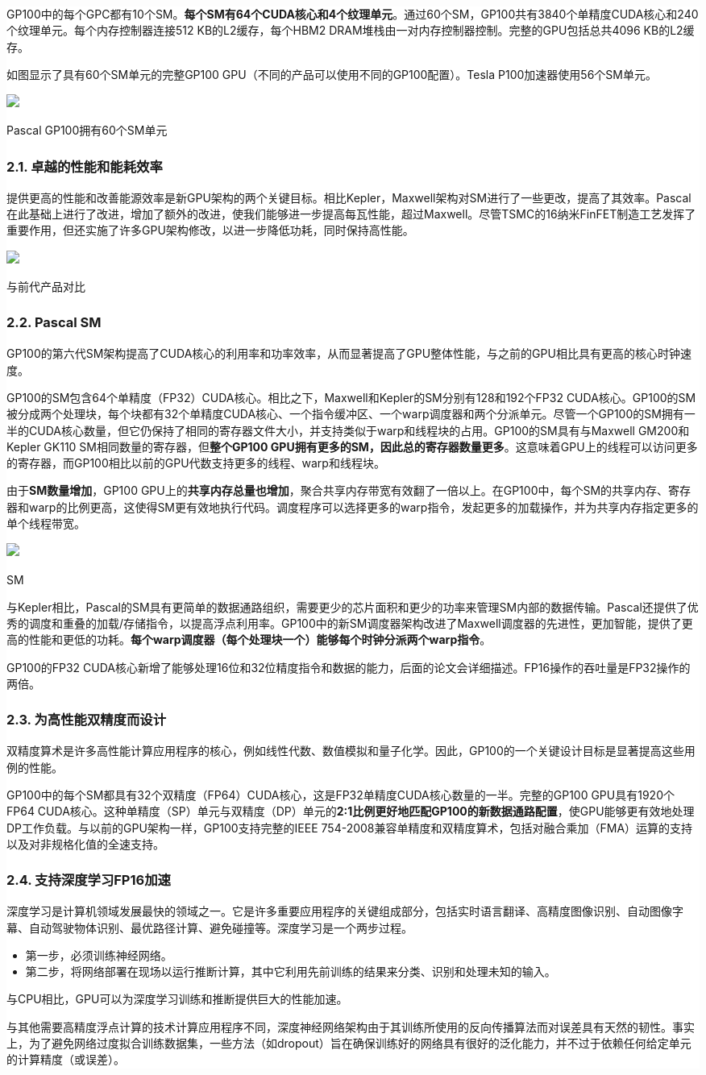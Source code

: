 GP100中的每个GPC都有10个SM。**每个SM有64个CUDA核心和4个纹理单元**。通过60个SM，GP100共有3840个单精度CUDA核心和240个纹理单元。每个内存控制器连接512 KB的L2缓存，每个HBM2 DRAM堆栈由一对内存控制器控制。完整的GPU包括总共4096 KB的L2缓存。

如图显示了具有60个SM单元的完整GP100 GPU（不同的产品可以使用不同的GP100配置）。Tesla P100加速器使用56个SM单元。

![](https://pic3.zhimg.com/v2-847d92db0a0bf42b37c1fd7bf109f5c6_1440w.jpg)

Pascal GP100拥有60个SM单元

### 2.1. 卓越的性能和能耗效率

提供更高的性能和改善能源效率是新GPU架构的两个关键目标。相比Kepler，Maxwell架构对SM进行了一些更改，提高了其效率。Pascal在此基础上进行了改进，增加了额外的改进，使我们能够进一步提高每瓦性能，超过Maxwell。尽管TSMC的16纳米FinFET制造工艺发挥了重要作用，但还实施了许多GPU架构修改，以进一步降低功耗，同时保持高性能。

![](https://pic2.zhimg.com/v2-c672b31b6d86eadde3a598ba1db41047_1440w.jpg)

与前代产品对比

### 2.2. Pascal SM

GP100的第六代SM架构提高了CUDA核心的利用率和功率效率，从而显著提高了GPU整体性能，与之前的GPU相比具有更高的核心时钟速度。

GP100的SM包含64个单精度（FP32）CUDA核心。相比之下，Maxwell和Kepler的SM分别有128和192个FP32 CUDA核心。GP100的SM被分成两个处理块，每个块都有32个单精度CUDA核心、一个指令缓冲区、一个warp调度器和两个分派单元。尽管一个GP100的SM拥有一半的CUDA核心数量，但它仍保持了相同的寄存器文件大小，并支持类似于warp和线程块的占用。GP100的SM具有与Maxwell GM200和Kepler GK110 SM相同数量的寄存器，但**整个GP100 GPU拥有更多的SM，因此总的寄存器数量更多**。这意味着GPU上的线程可以访问更多的寄存器，而GP100相比以前的GPU代数支持更多的线程、warp和线程块。

由于**SM数量增加**，GP100 GPU上的**共享内存总量也增加**，聚合共享内存带宽有效翻了一倍以上。在GP100中，每个SM的共享内存、寄存器和warp的比例更高，这使得SM更有效地执行代码。调度程序可以选择更多的warp指令，发起更多的加载操作，并为共享内存指定更多的单个线程带宽。

![](https://pic4.zhimg.com/v2-ef0c719d48878b1a2c17d13566750289_1440w.jpg)

SM

与Kepler相比，Pascal的SM具有更简单的数据通路组织，需要更少的芯片面积和更少的功率来管理SM内部的数据传输。Pascal还提供了优秀的调度和重叠的加载/存储指令，以提高浮点利用率。GP100中的新SM调度器架构改进了Maxwell调度器的先进性，更加智能，提供了更高的性能和更低的功耗。**每个warp调度器（每个处理块一个）能够每个时钟分派两个warp指令**。

GP100的FP32 CUDA核心新增了能够处理16位和32位精度指令和数据的能力，后面的论文会详细描述。FP16操作的吞吐量是FP32操作的两倍。

### 2.3. 为高性能双精度而设计

双精度算术是许多高性能计算应用程序的核心，例如线性代数、数值模拟和量子化学。因此，GP100的一个关键设计目标是显著提高这些用例的性能。

GP100中的每个SM都具有32个双精度（FP64）CUDA核心，这是FP32单精度CUDA核心数量的一半。完整的GP100 GPU具有1920个FP64 CUDA核心。这种单精度（SP）单元与双精度（DP）单元的**2:1比例更好地匹配GP100的新数据通路配置**，使GPU能够更有效地处理DP工作负载。与以前的GPU架构一样，GP100支持完整的IEEE 754-2008兼容单精度和双精度算术，包括对融合乘加（FMA）运算的支持以及对非规格化值的全速支持。

### 2.4. 支持深度学习FP16加速

深度学习是计算机领域发展最快的领域之一。它是许多重要应用程序的关键组成部分，包括实时语言翻译、高精度图像识别、自动图像字幕、自动驾驶物体识别、最优路径计算、避免碰撞等。深度学习是一个两步过程。

- 第一步，必须训练神经网络。
- 第二步，将网络部署在现场以运行推断计算，其中它利用先前训练的结果来分类、识别和处理未知的输入。

与CPU相比，GPU可以为深度学习训练和推断提供巨大的性能加速。

与其他需要高精度浮点计算的技术计算应用程序不同，深度神经网络架构由于其训练所使用的反向传播算法而对误差具有天然的韧性。事实上，为了避免网络过度拟合训练数据集，一些方法（如dropout）旨在确保训练好的网络具有很好的泛化能力，并不过于依赖任何给定单元的计算精度（或误差）。
